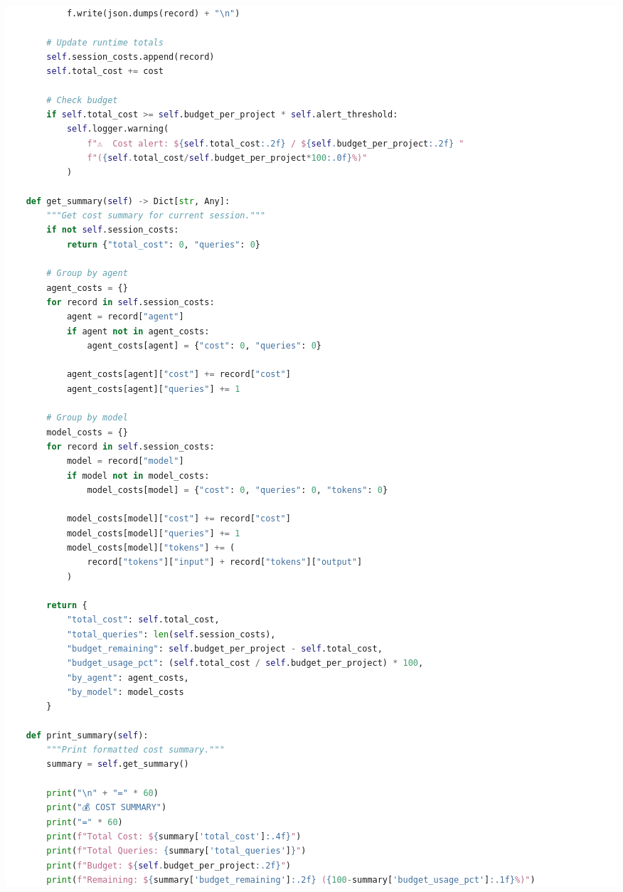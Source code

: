 ```python
            f.write(json.dumps(record) + "\n")

        # Update runtime totals
        self.session_costs.append(record)
        self.total_cost += cost

        # Check budget
        if self.total_cost >= self.budget_per_project * self.alert_threshold:
            self.logger.warning(
                f"⚠️  Cost alert: ${self.total_cost:.2f} / ${self.budget_per_project:.2f} "
                f"({self.total_cost/self.budget_per_project*100:.0f}%)"
            )

    def get_summary(self) -> Dict[str, Any]:
        """Get cost summary for current session."""
        if not self.session_costs:
            return {"total_cost": 0, "queries": 0}

        # Group by agent
        agent_costs = {}
        for record in self.session_costs:
            agent = record["agent"]
            if agent not in agent_costs:
                agent_costs[agent] = {"cost": 0, "queries": 0}

            agent_costs[agent]["cost"] += record["cost"]
            agent_costs[agent]["queries"] += 1

        # Group by model
        model_costs = {}
        for record in self.session_costs:
            model = record["model"]
            if model not in model_costs:
                model_costs[model] = {"cost": 0, "queries": 0, "tokens": 0}

            model_costs[model]["cost"] += record["cost"]
            model_costs[model]["queries"] += 1
            model_costs[model]["tokens"] += (
                record["tokens"]["input"] + record["tokens"]["output"]
            )

        return {
            "total_cost": self.total_cost,
            "total_queries": len(self.session_costs),
            "budget_remaining": self.budget_per_project - self.total_cost,
            "budget_usage_pct": (self.total_cost / self.budget_per_project) * 100,
            "by_agent": agent_costs,
            "by_model": model_costs
        }

    def print_summary(self):
        """Print formatted cost summary."""
        summary = self.get_summary()

        print("\n" + "=" * 60)
        print("💰 COST SUMMARY")
        print("=" * 60)
        print(f"Total Cost: ${summary['total_cost']:.4f}")
        print(f"Total Queries: {summary['total_queries']}")
        print(f"Budget: ${self.budget_per_project:.2f}")
        print(f"Remaining: ${summary['budget_remaining']:.2f} ({100-summary['budget_usage_pct']:.1f}%)")

```